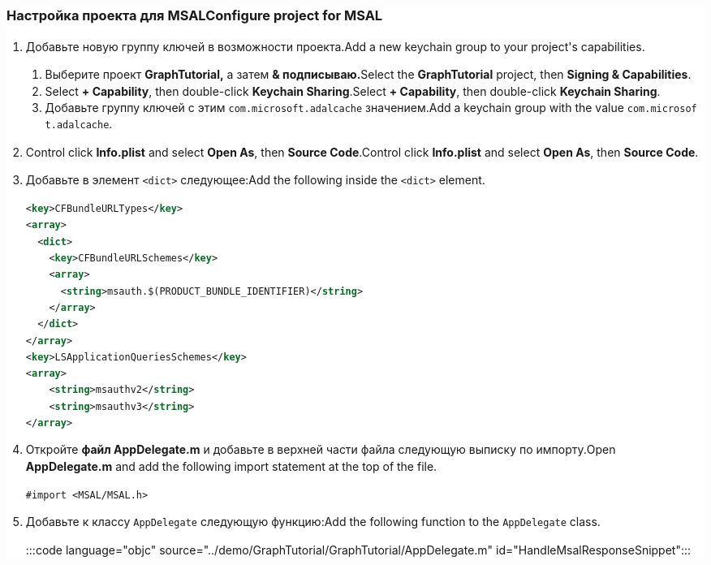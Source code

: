 ### <a name="configure-project-for-msal"></a><span data-ttu-id="aa717-117">Настройка проекта для MSAL</span><span class="sxs-lookup"><span data-stu-id="aa717-117">Configure project for MSAL</span></span>

1. <span data-ttu-id="aa717-118">Добавьте новую группу ключей в возможности проекта.</span><span class="sxs-lookup"><span data-stu-id="aa717-118">Add a new keychain group to your project's capabilities.</span></span>
    1. <span data-ttu-id="aa717-119">Выберите проект **GraphTutorial,** а затем **& подписываю.**</span><span class="sxs-lookup"><span data-stu-id="aa717-119">Select the **GraphTutorial** project, then **Signing & Capabilities**.</span></span>
    1. <span data-ttu-id="aa717-120">Select **+ Capability**, then double-click **Keychain Sharing**.</span><span class="sxs-lookup"><span data-stu-id="aa717-120">Select **+ Capability**, then double-click **Keychain Sharing**.</span></span>
    1. <span data-ttu-id="aa717-121">Добавьте группу ключей с этим `com.microsoft.adalcache` значением.</span><span class="sxs-lookup"><span data-stu-id="aa717-121">Add a keychain group with the value `com.microsoft.adalcache`.</span></span>

1. <span data-ttu-id="aa717-122">Control click **Info.plist** and select **Open As**, then **Source Code**.</span><span class="sxs-lookup"><span data-stu-id="aa717-122">Control click **Info.plist** and select **Open As**, then **Source Code**.</span></span>
1. <span data-ttu-id="aa717-123">Добавьте в элемент `<dict>` следующее:</span><span class="sxs-lookup"><span data-stu-id="aa717-123">Add the following inside the `<dict>` element.</span></span>

    ```xml
    <key>CFBundleURLTypes</key>
    <array>
      <dict>
        <key>CFBundleURLSchemes</key>
        <array>
          <string>msauth.$(PRODUCT_BUNDLE_IDENTIFIER)</string>
        </array>
      </dict>
    </array>
    <key>LSApplicationQueriesSchemes</key>
    <array>
        <string>msauthv2</string>
        <string>msauthv3</string>
    </array>
    ```

1. <span data-ttu-id="aa717-124">Откройте **файл AppDelegate.m** и добавьте в верхней части файла следующую выписку по импорту.</span><span class="sxs-lookup"><span data-stu-id="aa717-124">Open **AppDelegate.m** and add the following import statement at the top of the file.</span></span>

    ```objc
    #import <MSAL/MSAL.h>
    ```

1. <span data-ttu-id="aa717-125">Добавьте к классу `AppDelegate` следующую функцию:</span><span class="sxs-lookup"><span data-stu-id="aa717-125">Add the following function to the `AppDelegate` class.</span></span>

    :::code language="objc" source="../demo/GraphTutorial/GraphTutorial/AppDelegate.m" id="HandleMsalResponseSnippet":::
